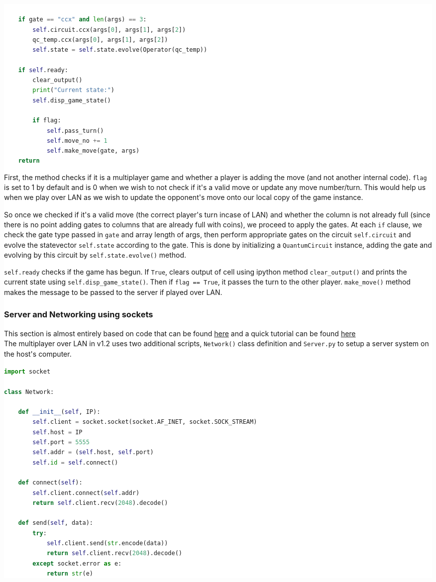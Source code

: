 ```python

    if gate == "ccx" and len(args) == 3:
        self.circuit.ccx(args[0], args[1], args[2])
        qc_temp.ccx(args[0], args[1], args[2])
        self.state = self.state.evolve(Operator(qc_temp))

    if self.ready:
        clear_output()
        print("Current state:")
        self.disp_game_state()

        if flag:
            self.pass_turn()
            self.move_no += 1
            self.make_move(gate, args)
    return
```  

First, the method checks if it is a multiplayer game and whether a player is adding the move (and not another internal code). `flag` is set to 1 by default and is 0 when we wish to not check if it's a valid move or update any move number/turn. This would help us when we play over LAN as we wish to update the opponent's move onto our local copy of the game instance.  

So once we checked if it's a valid move (the correct player's turn incase of LAN) and whether the column is not already full (since there is no point adding gates to columns that are already full with coins), we proceed to apply the gates. At each `if` clause, we check the gate type passed in `gate` and array length of args, then perform appropriate gates on the circuit `self.circuit` and evolve the statevector `self.state` according to the gate. This is done by initializing a `QuantumCircuit` instance, adding the gate and evolving by this circuit by `self.state.evolve()` method.  

`self.ready` checks if the game has begun. If `True`, clears output of cell using ipython method `clear_output()` and prints the current state using `self.disp_game_state()`. Then if `flag == True`, it passes the turn to the other player. `make_move()` method makes the message to be passed to the server if played over LAN.

### Server and Networking using sockets  
This section is almost entirely based on code that can be found [here](https://github.com/techwithtim/Network-Game-Tutorial) and a quick tutorial can be found [here](https://www.youtube.com/watch?v=-3B1v-K1oXE)  
The multiplayer over LAN in v1.2 uses two additional scripts, `Network()` class definition and `Server.py` to setup a server system on the host's computer.

```python
import socket

class Network:

    def __init__(self, IP):
        self.client = socket.socket(socket.AF_INET, socket.SOCK_STREAM)
        self.host = IP 
        self.port = 5555
        self.addr = (self.host, self.port)
        self.id = self.connect()

    def connect(self):
        self.client.connect(self.addr)
        return self.client.recv(2048).decode()

    def send(self, data):
        try:
            self.client.send(str.encode(data))
            return self.client.recv(2048).decode()
        except socket.error as e:
            return str(e)

```